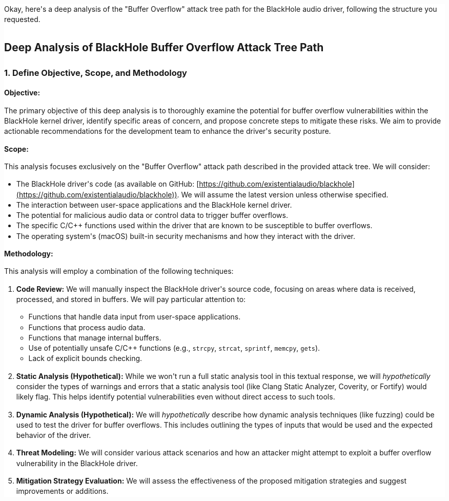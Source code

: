 Okay, here's a deep analysis of the "Buffer Overflow" attack tree path for the BlackHole audio driver, following the structure you requested.

## Deep Analysis of BlackHole Buffer Overflow Attack Tree Path

### 1. Define Objective, Scope, and Methodology

**Objective:**

The primary objective of this deep analysis is to thoroughly examine the potential for buffer overflow vulnerabilities within the BlackHole kernel driver, identify specific areas of concern, and propose concrete steps to mitigate these risks.  We aim to provide actionable recommendations for the development team to enhance the driver's security posture.

**Scope:**

This analysis focuses exclusively on the "Buffer Overflow" attack path described in the provided attack tree.  We will consider:

*   The BlackHole driver's code (as available on GitHub: [https://github.com/existentialaudio/blackhole](https://github.com/existentialaudio/blackhole)).  We will assume the latest version unless otherwise specified.
*   The interaction between user-space applications and the BlackHole kernel driver.
*   The potential for malicious audio data or control data to trigger buffer overflows.
*   The specific C/C++ functions used within the driver that are known to be susceptible to buffer overflows.
*   The operating system's (macOS) built-in security mechanisms and how they interact with the driver.

**Methodology:**

This analysis will employ a combination of the following techniques:

1.  **Code Review:**  We will manually inspect the BlackHole driver's source code, focusing on areas where data is received, processed, and stored in buffers.  We will pay particular attention to:
    *   Functions that handle data input from user-space applications.
    *   Functions that process audio data.
    *   Functions that manage internal buffers.
    *   Use of potentially unsafe C/C++ functions (e.g., `strcpy`, `strcat`, `sprintf`, `memcpy`, `gets`).
    *   Lack of explicit bounds checking.

2.  **Static Analysis (Hypothetical):**  While we won't run a full static analysis tool in this textual response, we will *hypothetically* consider the types of warnings and errors that a static analysis tool (like Clang Static Analyzer, Coverity, or Fortify) would likely flag.  This helps identify potential vulnerabilities even without direct access to such tools.

3.  **Dynamic Analysis (Hypothetical):** We will *hypothetically* describe how dynamic analysis techniques (like fuzzing) could be used to test the driver for buffer overflows.  This includes outlining the types of inputs that would be used and the expected behavior of the driver.

4.  **Threat Modeling:** We will consider various attack scenarios and how an attacker might attempt to exploit a buffer overflow vulnerability in the BlackHole driver.

5.  **Mitigation Strategy Evaluation:** We will assess the effectiveness of the proposed mitigation strategies and suggest improvements or additions.
